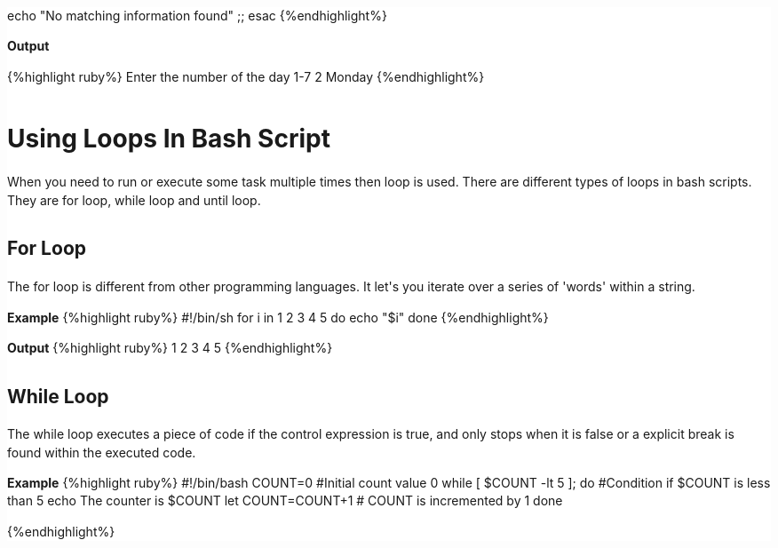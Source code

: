 echo "No matching information found"
;;
esac
{%endhighlight%}

**Output**

{%highlight ruby%}
Enter the number of the day 1-7
2
Monday
{%endhighlight%}

# Using Loops In Bash Script

When you need to run or execute some task multiple times then loop is used. There are different types of loops in bash scripts. They are for loop, while loop and until loop.

## For Loop
The for loop is different from other programming languages. It let's you iterate over a series of 'words' within a string.

**Example**
{%highlight ruby%}
#!/bin/sh
for i in 1 2 3 4 5
do
  echo "$i"
done
{%endhighlight%}


**Output**
{%highlight ruby%}
1
2
3
4
5
{%endhighlight%}


## While Loop
The while loop executes a piece of code if the control expression is true, and only stops when it is false or a explicit break is found within the executed code.

**Example**
{%highlight ruby%}
#!/bin/bash 
         COUNT=0 #Initial count value 0
         while [  $COUNT -lt 5 ]; do #Condition if $COUNT is less than 5
             echo The counter is $COUNT
             let COUNT=COUNT+1 # COUNT is incremented by 1 
         done

{%endhighlight%}
 